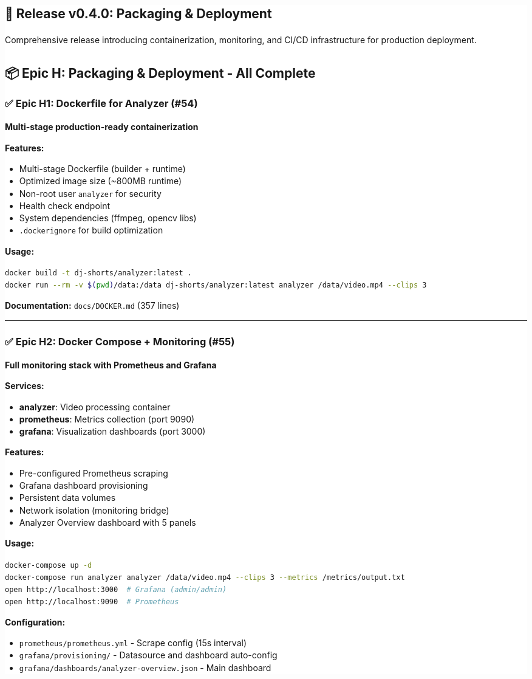 ## 🚀 Release v0.4.0: Packaging & Deployment

Comprehensive release introducing containerization, monitoring, and CI/CD infrastructure for production deployment.

## 📦 Epic H: Packaging & Deployment - All Complete

### ✅ Epic H1: Dockerfile for Analyzer (#54)
**Multi-stage production-ready containerization**

**Features:**
- Multi-stage Dockerfile (builder + runtime)
- Optimized image size (~800MB runtime)
- Non-root user `analyzer` for security
- Health check endpoint
- System dependencies (ffmpeg, opencv libs)
- `.dockerignore` for build optimization

**Usage:**
```bash
docker build -t dj-shorts/analyzer:latest .
docker run --rm -v $(pwd)/data:/data dj-shorts/analyzer:latest analyzer /data/video.mp4 --clips 3
```

**Documentation:** `docs/DOCKER.md` (357 lines)

---

### ✅ Epic H2: Docker Compose + Monitoring (#55)
**Full monitoring stack with Prometheus and Grafana**

**Services:**
- **analyzer**: Video processing container
- **prometheus**: Metrics collection (port 9090)
- **grafana**: Visualization dashboards (port 3000)

**Features:**
- Pre-configured Prometheus scraping
- Grafana dashboard provisioning
- Persistent data volumes
- Network isolation (monitoring bridge)
- Analyzer Overview dashboard with 5 panels

**Usage:**
```bash
docker-compose up -d
docker-compose run analyzer analyzer /data/video.mp4 --clips 3 --metrics /metrics/output.txt
open http://localhost:3000  # Grafana (admin/admin)
open http://localhost:9090  # Prometheus
```

**Configuration:**
- `prometheus/prometheus.yml` - Scrape config (15s interval)
- `grafana/provisioning/` - Datasource and dashboard auto-config
- `grafana/dashboards/analyzer-overview.json` - Main dashboard

